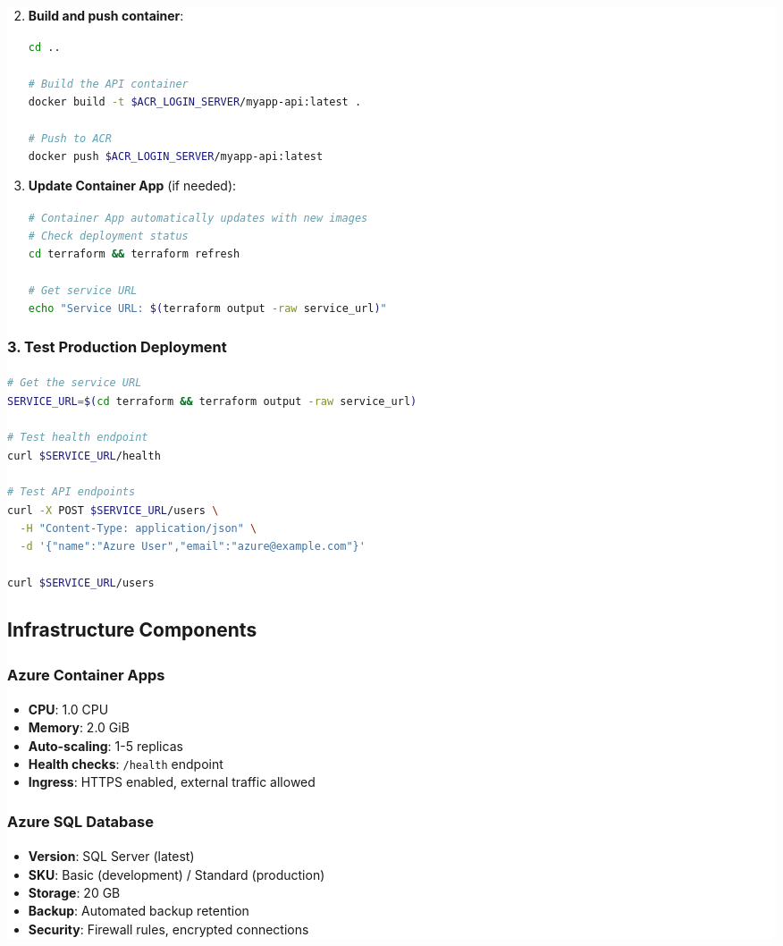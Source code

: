 2. **Build and push container**:
   ```bash
   cd ..
   
   # Build the API container
   docker build -t $ACR_LOGIN_SERVER/myapp-api:latest .
   
   # Push to ACR
   docker push $ACR_LOGIN_SERVER/myapp-api:latest
   ```

3. **Update Container App** (if needed):
   ```bash
   # Container App automatically updates with new images
   # Check deployment status
   cd terraform && terraform refresh
   
   # Get service URL
   echo "Service URL: $(terraform output -raw service_url)"
   ```

### 3. Test Production Deployment

```bash
# Get the service URL
SERVICE_URL=$(cd terraform && terraform output -raw service_url)

# Test health endpoint
curl $SERVICE_URL/health

# Test API endpoints
curl -X POST $SERVICE_URL/users \
  -H "Content-Type: application/json" \
  -d '{"name":"Azure User","email":"azure@example.com"}'

curl $SERVICE_URL/users
```

## Infrastructure Components

### Azure Container Apps
- **CPU**: 1.0 CPU
- **Memory**: 2.0 GiB
- **Auto-scaling**: 1-5 replicas
- **Health checks**: `/health` endpoint
- **Ingress**: HTTPS enabled, external traffic allowed

### Azure SQL Database
- **Version**: SQL Server (latest)
- **SKU**: Basic (development) / Standard (production)
- **Storage**: 20 GB
- **Backup**: Automated backup retention
- **Security**: Firewall rules, encrypted connections
